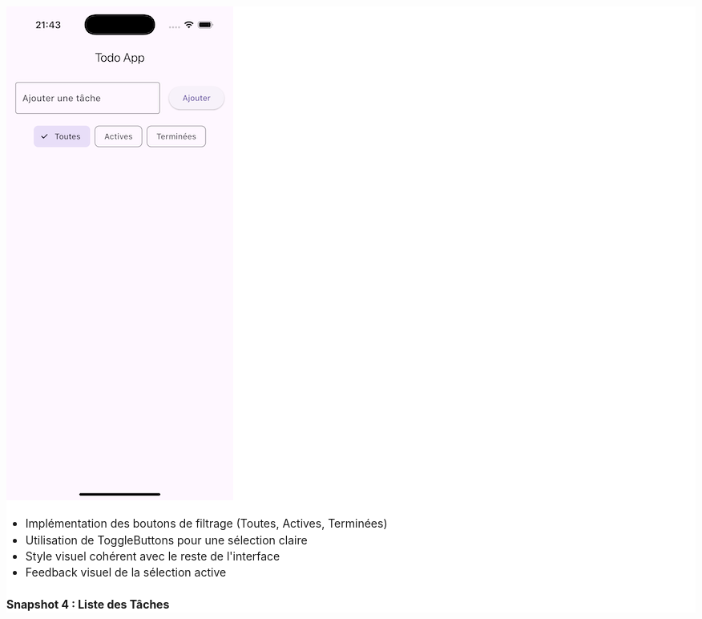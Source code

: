 ![Snapshot 3](attachments/snapshot3.png)


- Implémentation des boutons de filtrage (Toutes, Actives, Terminées)
- Utilisation de ToggleButtons pour une sélection claire
- Style visuel cohérent avec le reste de l'interface
- Feedback visuel de la sélection active

#### Snapshot 4 : Liste des Tâches